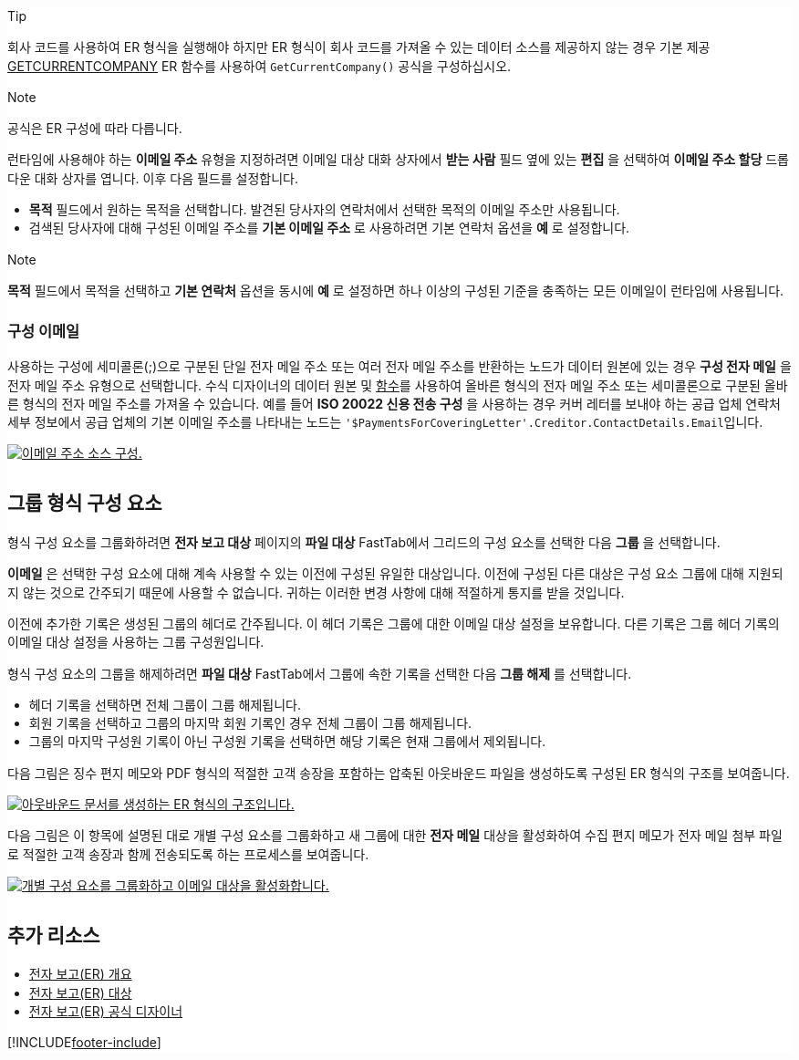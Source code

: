 > [!TIP]
> 회사 코드를 사용하여 ER 형식을 실행해야 하지만 ER 형식이 회사 코드를 가져올 수 있는 데이터 소스를 제공하지 않는 경우 기본 제공 [GETCURRENTCOMPANY](er-functions-other-getcurrentcompany.md) ER 함수를 사용하여 `GetCurrentCompany()` 공식을 구성하십시오.

> [!NOTE]
> 공식은 ER 구성에 따라 다릅니다.

런타임에 사용해야 하는 **이메일 주소** 유형을 지정하려면 이메일 대상 대화 상자에서 **받는 사람** 필드 옆에 있는 **편집** 을 선택하여 **이메일 주소 할당** 드롭다운 대화 상자를 엽니다. 이후 다음 필드를 설정합니다.

- **목적** 필드에서 원하는 목적을 선택합니다. 발견된 당사자의 연락처에서 선택한 목적의 이메일 주소만 사용됩니다.
- 검색된 당사자에 대해 구성된 이메일 주소를 **기본 이메일 주소** 로 사용하려면 기본 연락처 옵션을 **예** 로 설정합니다.

> [!NOTE]
> **목적** 필드에서 목적을 선택하고 **기본 연락처** 옵션을 동시에 **예** 로 설정하면 하나 이상의 구성된 기준을 충족하는 모든 이메일이 런타임에 사용됩니다.

### <a name="configuration-email"></a>구성 이메일

사용하는 구성에 세미콜론(;)으로 구분된 단일 전자 메일 주소 또는 여러 전자 메일 주소를 반환하는 노드가 데이터 원본에 있는 경우 **구성 전자 메일** 을 전자 메일 주소 유형으로 선택합니다. 수식 디자이너의 데이터 원본 및 [함수](er-formula-language.md#Functions)를 사용하여 올바른 형식의 전자 메일 주소 또는 세미콜론으로 구분된 올바른 형식의 전자 메일 주소를 가져올 수 있습니다. 예를 들어 **ISO 20022 신용 전송 구성** 을 사용하는 경우 커버 레터를 보내야 하는 공급 업체 연락처 세부 정보에서 공급 업체의 기본 이메일 주소를 나타내는 노드는 `'$PaymentsForCoveringLetter'.Creditor.ContactDetails.Email`입니다.

[![이메일 주소 소스 구성.](./media/ER_Destinations-EmailDefineAddressSource2.png)](./media/ER_Destinations-EmailDefineAddressSource2.png)

## <a name="group-format-components"></a><a id="grouping"></a>그룹 형식 구성 요소

형식 구성 요소를 그룹화하려면 **전자 보고 대상** 페이지의 **파일 대상** FastTab에서 그리드의 구성 요소를 선택한 다음 **그룹** 을 선택합니다.

**이메일** 은 선택한 구성 요소에 대해 계속 사용할 수 있는 이전에 구성된 유일한 대상입니다. 이전에 구성된 다른 대상은 구성 요소 그룹에 대해 지원되지 않는 것으로 간주되기 때문에 사용할 수 없습니다. 귀하는 이러한 변경 사항에 대해 적절하게 통지를 받을 것입니다.

이전에 추가한 기록은 생성된 그룹의 헤더로 간주됩니다. 이 헤더 기록은 그룹에 대한 이메일 대상 설정을 보유합니다. 다른 기록은 그룹 헤더 기록의 이메일 대상 설정을 사용하는 그룹 구성원입니다.

형식 구성 요소의 그룹을 해제하려면 **파일 대상** FastTab에서 그룹에 속한 기록을 선택한 다음 **그룹 해제** 를 선택합니다.

- 헤더 기록을 선택하면 전체 그룹이 그룹 해제됩니다.
- 회원 기록을 선택하고 그룹의 마지막 회원 기록인 경우 전체 그룹이 그룹 해제됩니다.
- 그룹의 마지막 구성원 기록이 아닌 구성원 기록을 선택하면 해당 기록은 현재 그룹에서 제외됩니다.

다음 그림은 징수 편지 메모와 PDF 형식의 적절한 고객 송장을 포함하는 압축된 아웃바운드 파일을 생성하도록 구성된 ER 형식의 구조를 보여줍니다.

[![아웃바운드 문서를 생성하는 ER 형식의 구조입니다.](./media/ER_Destinations-Email-Grouping1.png)](./media/ER_Destinations-Email-Grouping1.png)

다음 그림은 이 항목에 설명된 대로 개별 구성 요소를 그룹화하고 새 그룹에 대한 **전자 메일** 대상을 활성화하여 수집 편지 메모가 전자 메일 첨부 파일로 적절한 고객 송장과 함께 전송되도록 하는 프로세스를 보여줍니다.

[![개별 구성 요소를 그룹화하고 이메일 대상을 활성화합니다.](./media/ER_Destinations-Email-Grouping2.gif)](./media/ER_Destinations-Email-Grouping2.gif)

## <a name="additional-resources"></a>추가 리소스

- [전자 보고(ER) 개요](general-electronic-reporting.md)
- [전자 보고(ER) 대상](electronic-reporting-destinations.md)
- [전자 보고(ER) 공식 디자이너](general-electronic-reporting-formula-designer.md)


[!INCLUDE[footer-include](../../../includes/footer-banner.md)]
